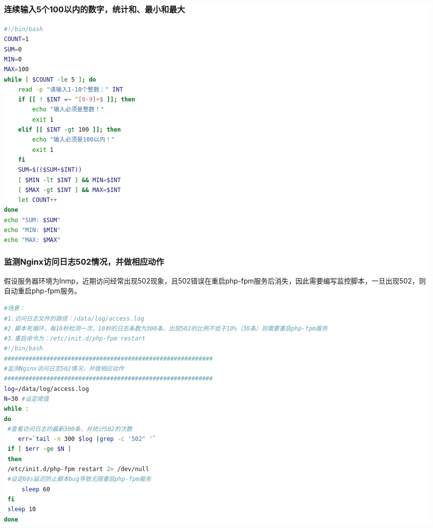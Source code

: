 ### 连续输入5个100以内的数字，统计和、最小和最大

```bash
#!/bin/bash
COUNT=1
SUM=0
MIN=0
MAX=100
while [ $COUNT -le 5 ]; do
    read -p "请输入1-10个整数：" INT
    if [[ ! $INT =~ ^[0-9]+$ ]]; then
        echo "输入必须是整数！"
        exit 1
    elif [[ $INT -gt 100 ]]; then
        echo "输入必须是100以内！"
        exit 1
    fi
    SUM=$(($SUM+$INT))
    [ $MIN -lt $INT ] && MIN=$INT
    [ $MAX -gt $INT ] && MAX=$INT
    let COUNT++
done
echo "SUM: $SUM"
echo "MIN: $MIN"
echo "MAX: $MAX"
```

### 监测Nginx访问日志502情况，并做相应动作

假设服务器环境为lnmp，近期访问经常出现502现象，且502错误在重启php-fpm服务后消失，因此需要编写监控脚本，一旦出现502，则自动重启php-fpm服务。

```bash
#场景：
#1.访问日志文件的路径：/data/log/access.log
#2.脚本死循环，每10秒检测一次，10秒的日志条数为300条，出现502的比例不低于10%（30条）则需要重启php-fpm服务
#3.重启命令为：/etc/init.d/php-fpm restart
#!/bin/bash
###########################################################
#监测Nginx访问日志502情况，并做相应动作
###########################################################
log=/data/log/access.log
N=30 #设定阈值
while :
do
 #查看访问日志的最新300条，并统计502的次数
    err=`tail -n 300 $log |grep -c '502" '`
 if [ $err -ge $N ]
 then
 /etc/init.d/php-fpm restart 2> /dev/null
 #设定60s延迟防止脚本bug导致无限重启php-fpm服务
     sleep 60
 fi
 sleep 10
done
```
